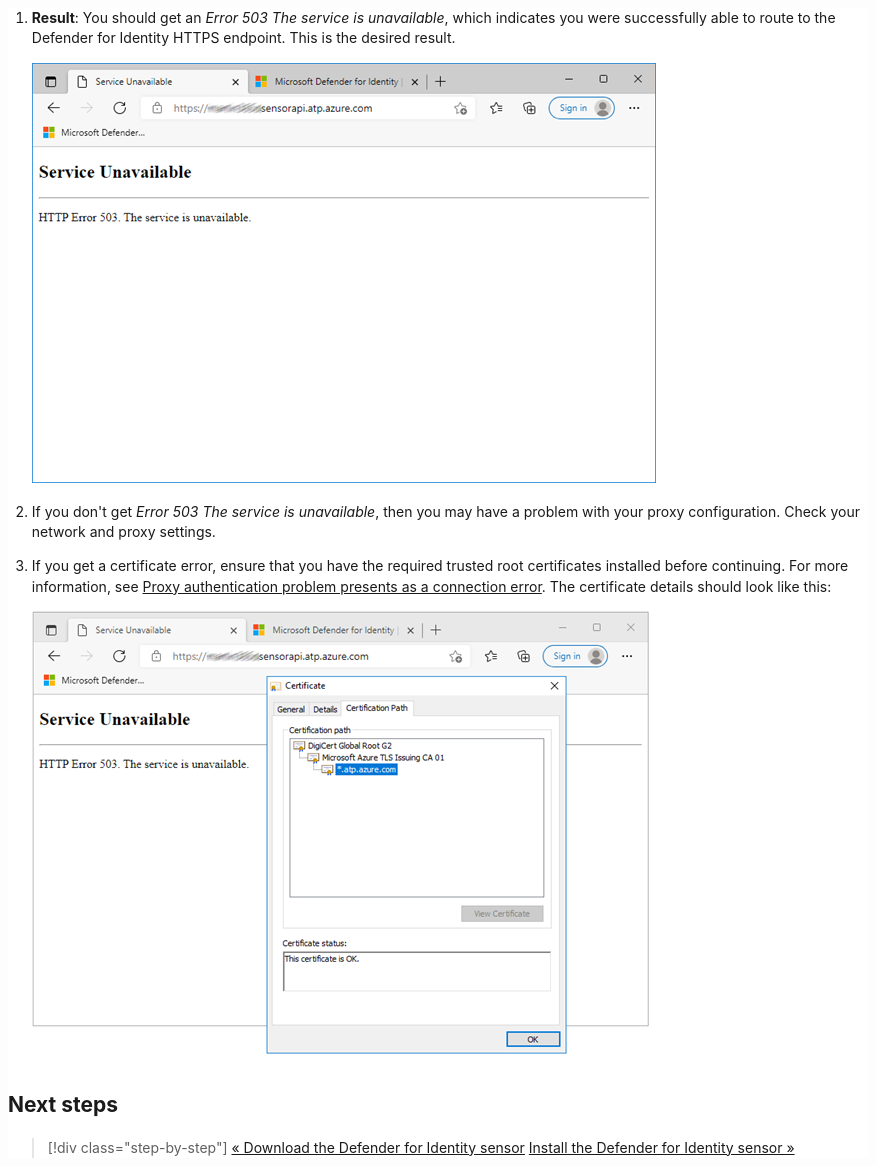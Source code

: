 1. **Result**: You should get an *Error 503 The service is unavailable*, which indicates you were successfully able to route to the Defender for Identity HTTPS endpoint.  This is the desired result.

    ![Error 503 result.](media/error-503.png)

1. If you don't get *Error 503 The service is unavailable*, then you may have a problem with your proxy configuration. Check your network and proxy settings.

1. If you get a certificate error, ensure that you have the required trusted root certificates installed before continuing. For more information, see [Proxy authentication problem presents as a connection error](troubleshooting-known-issues.md#proxy-authentication-problem-presents-as-a-connection-error). The certificate details should look like this:

    ![Certificate path.](media/certificate-path.png)

## Next steps

> [!div class="step-by-step"]
> [« Download the Defender for Identity sensor](download-sensor.md)
> [Install the Defender for Identity sensor »](install-sensor.md)
